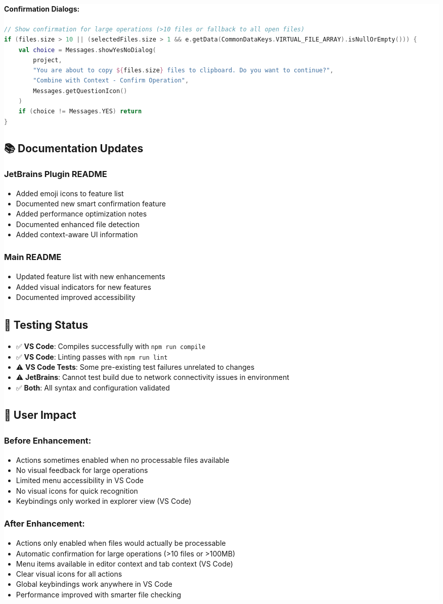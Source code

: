 
#### Confirmation Dialogs:
```kotlin
// Show confirmation for large operations (>10 files or fallback to all open files)
if (files.size > 10 || (selectedFiles.size > 1 && e.getData(CommonDataKeys.VIRTUAL_FILE_ARRAY).isNullOrEmpty())) {
    val choice = Messages.showYesNoDialog(
        project,
        "You are about to copy ${files.size} files to clipboard. Do you want to continue?",
        "Combine with Context - Confirm Operation",
        Messages.getQuestionIcon()
    )
    if (choice != Messages.YES) return
}
```

## 📚 Documentation Updates

### JetBrains Plugin README
- Added emoji icons to feature list
- Documented new smart confirmation feature
- Added performance optimization notes
- Documented enhanced file detection
- Added context-aware UI information

### Main README
- Updated feature list with new enhancements
- Added visual indicators for new features
- Documented improved accessibility

## 🧪 Testing Status

- ✅ **VS Code**: Compiles successfully with `npm run compile`
- ✅ **VS Code**: Linting passes with `npm run lint`
- ⚠️ **VS Code Tests**: Some pre-existing test failures unrelated to changes
- ⚠️ **JetBrains**: Cannot test build due to network connectivity issues in environment
- ✅ **Both**: All syntax and configuration validated

## 🚀 User Impact

### Before Enhancement:
- Actions sometimes enabled when no processable files available
- No visual feedback for large operations
- Limited menu accessibility in VS Code
- No visual icons for quick recognition
- Keybindings only worked in explorer view (VS Code)

### After Enhancement:
- Actions only enabled when files would actually be processable
- Automatic confirmation for large operations (>10 files or >100MB)
- Menu items available in editor context and tab context (VS Code)
- Clear visual icons for all actions
- Global keybindings work anywhere in VS Code
- Performance improved with smarter file checking
